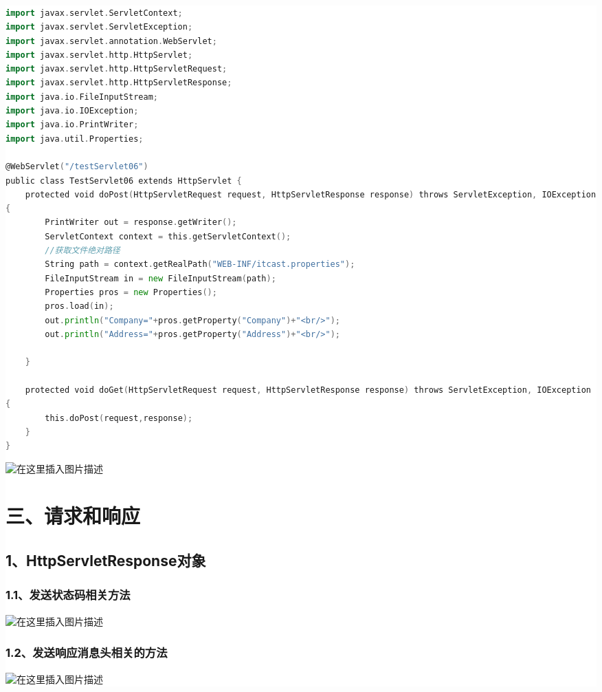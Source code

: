 ```go
import javax.servlet.ServletContext;
import javax.servlet.ServletException;
import javax.servlet.annotation.WebServlet;
import javax.servlet.http.HttpServlet;
import javax.servlet.http.HttpServletRequest;
import javax.servlet.http.HttpServletResponse;
import java.io.FileInputStream;
import java.io.IOException;
import java.io.PrintWriter;
import java.util.Properties;

@WebServlet("/testServlet06")
public class TestServlet06 extends HttpServlet {
    protected void doPost(HttpServletRequest request, HttpServletResponse response) throws ServletException, IOException {
        PrintWriter out = response.getWriter();
        ServletContext context = this.getServletContext();
        //获取文件绝对路径
        String path = context.getRealPath("WEB-INF/itcast.properties");
        FileInputStream in = new FileInputStream(path);
        Properties pros = new Properties();
        pros.load(in);
        out.println("Company="+pros.getProperty("Company")+"<br/>");
        out.println("Address="+pros.getProperty("Address")+"<br/>");

    }

    protected void doGet(HttpServletRequest request, HttpServletResponse response) throws ServletException, IOException {
        this.doPost(request,response);
    }
}

```

![在这里插入图片描述](https://img-blog.csdnimg.cn/20200222232234663.png)

# 三、请求和响应

## 1、HttpServletResponse对象

### 1.1、发送状态码相关方法
![在这里插入图片描述](https://img-blog.csdnimg.cn/20200222234052763.png?x-oss-process=image/watermark,type_ZmFuZ3poZW5naGVpdGk,shadow_10,text_aHR0cHM6Ly9ibG9nLmNzZG4ubmV0L3dlaXhpbl80NDQwNjU3OQ==,size_16,color_FFFFFF,t_70)

### 1.2、发送响应消息头相关的方法
![在这里插入图片描述](https://img-blog.csdnimg.cn/20200222234337623.png?x-oss-process=image/watermark,type_ZmFuZ3poZW5naGVpdGk,shadow_10,text_aHR0cHM6Ly9ibG9nLmNzZG4ubmV0L3dlaXhpbl80NDQwNjU3OQ==,size_16,color_FFFFFF,t_70)
